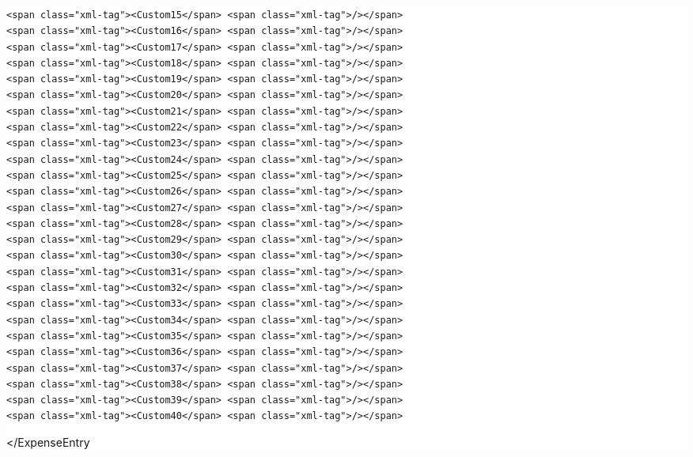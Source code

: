     <span class="xml-tag"><Custom15</span> <span class="xml-tag">/></span>
    <span class="xml-tag"><Custom16</span> <span class="xml-tag">/></span>
    <span class="xml-tag"><Custom17</span> <span class="xml-tag">/></span>
    <span class="xml-tag"><Custom18</span> <span class="xml-tag">/></span>
    <span class="xml-tag"><Custom19</span> <span class="xml-tag">/></span>
    <span class="xml-tag"><Custom20</span> <span class="xml-tag">/></span>
    <span class="xml-tag"><Custom21</span> <span class="xml-tag">/></span>
    <span class="xml-tag"><Custom22</span> <span class="xml-tag">/></span>
    <span class="xml-tag"><Custom23</span> <span class="xml-tag">/></span>
    <span class="xml-tag"><Custom24</span> <span class="xml-tag">/></span>
    <span class="xml-tag"><Custom25</span> <span class="xml-tag">/></span>
    <span class="xml-tag"><Custom26</span> <span class="xml-tag">/></span> 
    <span class="xml-tag"><Custom27</span> <span class="xml-tag">/></span>
    <span class="xml-tag"><Custom28</span> <span class="xml-tag">/></span>
    <span class="xml-tag"><Custom29</span> <span class="xml-tag">/></span>
    <span class="xml-tag"><Custom30</span> <span class="xml-tag">/></span>
    <span class="xml-tag"><Custom31</span> <span class="xml-tag">/></span>
    <span class="xml-tag"><Custom32</span> <span class="xml-tag">/></span>
    <span class="xml-tag"><Custom33</span> <span class="xml-tag">/></span>
    <span class="xml-tag"><Custom34</span> <span class="xml-tag">/></span>
    <span class="xml-tag"><Custom35</span> <span class="xml-tag">/></span>
    <span class="xml-tag"><Custom36</span> <span class="xml-tag">/></span>
    <span class="xml-tag"><Custom37</span> <span class="xml-tag">/></span>
    <span class="xml-tag"><Custom38</span> <span class="xml-tag">/></span>
    <span class="xml-tag"><Custom39</span> <span class="xml-tag">/></span> 
    <span class="xml-tag"><Custom40</span> <span class="xml-tag">/></span>
</ExpenseEntry</span>